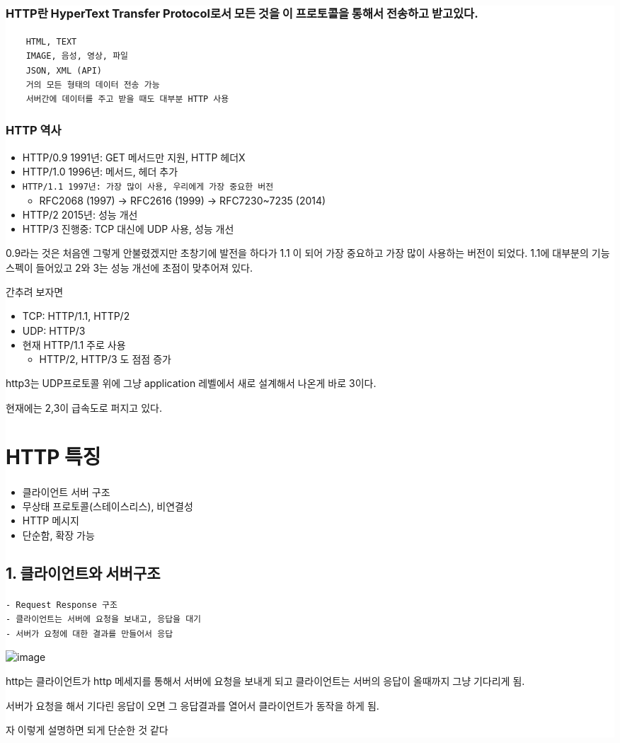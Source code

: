 
 ### HTTP란 **H**yperText **T**ransfer **P**rotocol로서 모든 것을 이 프로토콜을 통해서 전송하고 받고있다.
        
        HTML, TEXT
        IMAGE, 음성, 영상, 파일
        JSON, XML (API)
        거의 모든 형태의 데이터 전송 가능
        서버간에 데이터를 주고 받을 때도 대부분 HTTP 사용

### HTTP 역사
- HTTP/0.9 1991년: GET 메서드만 지원, HTTP 헤더X
- HTTP/1.0 1996년: 메서드, 헤더 추가
- `HTTP/1.1 1997년: 가장 많이 사용, 우리에게 가장 중요한 버전`
    - RFC2068 (1997) -> RFC2616 (1999) -> RFC7230~7235 (2014)
- HTTP/2 2015년: 성능 개선
- HTTP/3 진행중: TCP 대신에 UDP 사용, 성능 개선

0.9라는 것은 처음엔 그렇게 안불렸겠지만 초창기에 발전을 하다가 1.1 이 되어 가장 중요하고 가장 많이 사용하는 버전이 되었다.
1.1에 대부분의 기능 스펙이 들어있고 2와 3는 성능 개선에 초점이 맞추어져 있다.

간추려 보자면 

- TCP: HTTP/1.1, HTTP/2
- UDP: HTTP/3
- 현재 HTTP/1.1 주로 사용
    - HTTP/2, HTTP/3 도 점점 증가

http3는 UDP프로토콜 위에 그냥 application 레벨에서 새로 설계해서 나온게  바로 3이다.

현재에는 2,3이 급속도로 퍼지고 있다.

# HTTP 특징
- 클라이언트 서버 구조
- 무상태 프로토콜(스테이스리스), 비연결성
- HTTP 메시지
- 단순함, 확장 가능



## 1. 클라이언트와 서버구조
    - Request Response 구조
    - 클라이언트는 서버에 요청을 보내고, 응답을 대기
    - 서버가 요청에 대한 결과를 만들어서 응답

![image](https://user-images.githubusercontent.com/53653597/146177493-44eed9ff-075d-49db-8220-b87046b172b7.png)


http는 클라이언트가 http 메세지를 통해서 서버에 요청을 보내게 되고 클라이언트는 서버의 응답이 올때까지 그냥 기다리게 됨.

서버가 요청을 해서 기다린 응답이 오면 그 응답결과를 열어서 클라이언트가 동작을 하게 됨.

자 이렇게 설명하면 되게 단순한 것 같다
